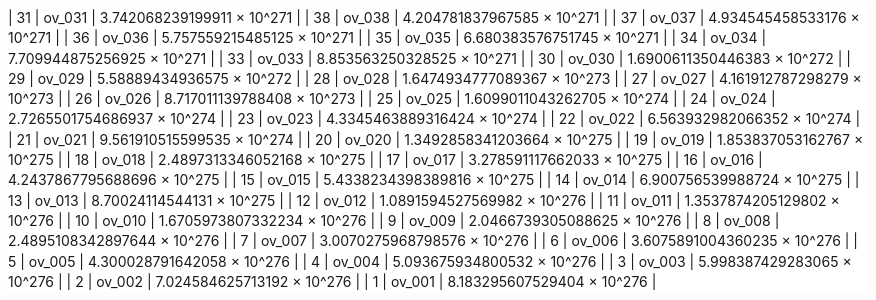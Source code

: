 | 31 | ov_031 | 3.742068239199911 × 10^271 |
| 38 | ov_038 | 4.204781837967585 × 10^271 |
| 37 | ov_037 | 4.934545458533176 × 10^271 |
| 36 | ov_036 | 5.757559215485125 × 10^271 |
| 35 | ov_035 | 6.680383576751745 × 10^271 |
| 34 | ov_034 | 7.709944875256925 × 10^271 |
| 33 | ov_033 | 8.853563250328525 × 10^271 |
| 30 | ov_030 | 1.6900611350446383 × 10^272 |
| 29 | ov_029 | 5.58889434936575 × 10^272 |
| 28 | ov_028 | 1.6474934777089367 × 10^273 |
| 27 | ov_027 | 4.161912787298279 × 10^273 |
| 26 | ov_026 | 8.717011139788408 × 10^273 |
| 25 | ov_025 | 1.6099011043262705 × 10^274 |
| 24 | ov_024 | 2.7265501754686937 × 10^274 |
| 23 | ov_023 | 4.3345463889316424 × 10^274 |
| 22 | ov_022 | 6.563932982066352 × 10^274 |
| 21 | ov_021 | 9.561910515599535 × 10^274 |
| 20 | ov_020 | 1.3492858341203664 × 10^275 |
| 19 | ov_019 | 1.853837053162767 × 10^275 |
| 18 | ov_018 | 2.4897313346052168 × 10^275 |
| 17 | ov_017 | 3.278591117662033 × 10^275 |
| 16 | ov_016 | 4.2437867795688696 × 10^275 |
| 15 | ov_015 | 5.4338234398389816 × 10^275 |
| 14 | ov_014 | 6.900756539988724 × 10^275 |
| 13 | ov_013 | 8.70024114544131 × 10^275 |
| 12 | ov_012 | 1.0891594527569982 × 10^276 |
| 11 | ov_011 | 1.3537874205129802 × 10^276 |
| 10 | ov_010 | 1.6705973807332234 × 10^276 |
| 9 | ov_009 | 2.0466739305088625 × 10^276 |
| 8 | ov_008 | 2.4895108342897644 × 10^276 |
| 7 | ov_007 | 3.0070275968798576 × 10^276 |
| 6 | ov_006 | 3.6075891004360235 × 10^276 |
| 5 | ov_005 | 4.300028791642058 × 10^276 |
| 4 | ov_004 | 5.093675934800532 × 10^276 |
| 3 | ov_003 | 5.998387429283065 × 10^276 |
| 2 | ov_002 | 7.024584625713192 × 10^276 |
| 1 | ov_001 | 8.183295607529404 × 10^276 |

